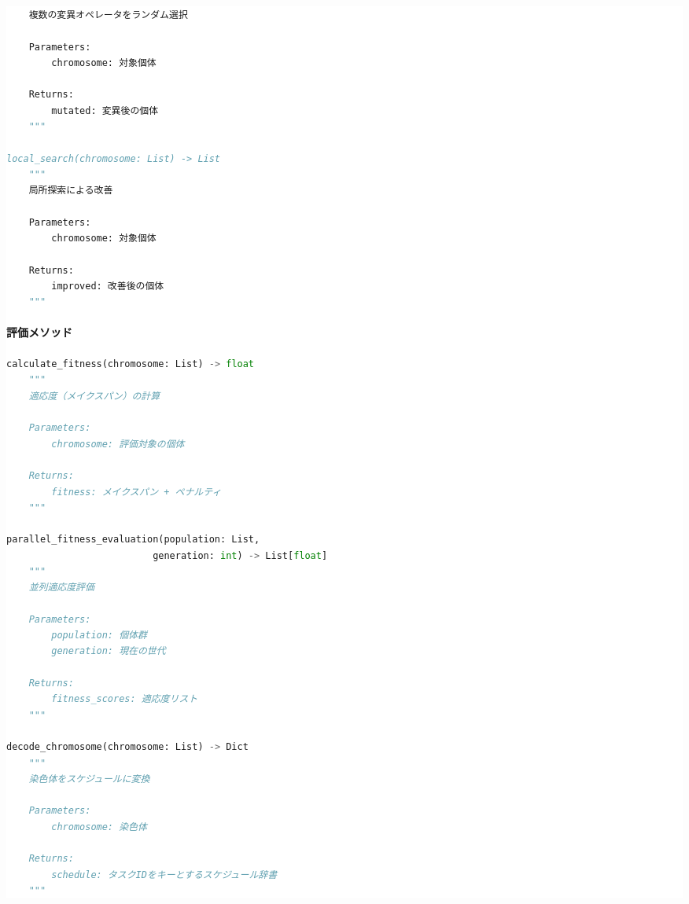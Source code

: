 ```python
    複数の変異オペレータをランダム選択
    
    Parameters:
        chromosome: 対象個体
    
    Returns:
        mutated: 変異後の個体
    """

local_search(chromosome: List) -> List
    """
    局所探索による改善
    
    Parameters:
        chromosome: 対象個体
    
    Returns:
        improved: 改善後の個体
    """
```

#### 評価メソッド

```python
calculate_fitness(chromosome: List) -> float
    """
    適応度（メイクスパン）の計算
    
    Parameters:
        chromosome: 評価対象の個体
    
    Returns:
        fitness: メイクスパン + ペナルティ
    """

parallel_fitness_evaluation(population: List, 
                          generation: int) -> List[float]
    """
    並列適応度評価
    
    Parameters:
        population: 個体群
        generation: 現在の世代
    
    Returns:
        fitness_scores: 適応度リスト
    """

decode_chromosome(chromosome: List) -> Dict
    """
    染色体をスケジュールに変換
    
    Parameters:
        chromosome: 染色体
    
    Returns:
        schedule: タスクIDをキーとするスケジュール辞書
    """
```
